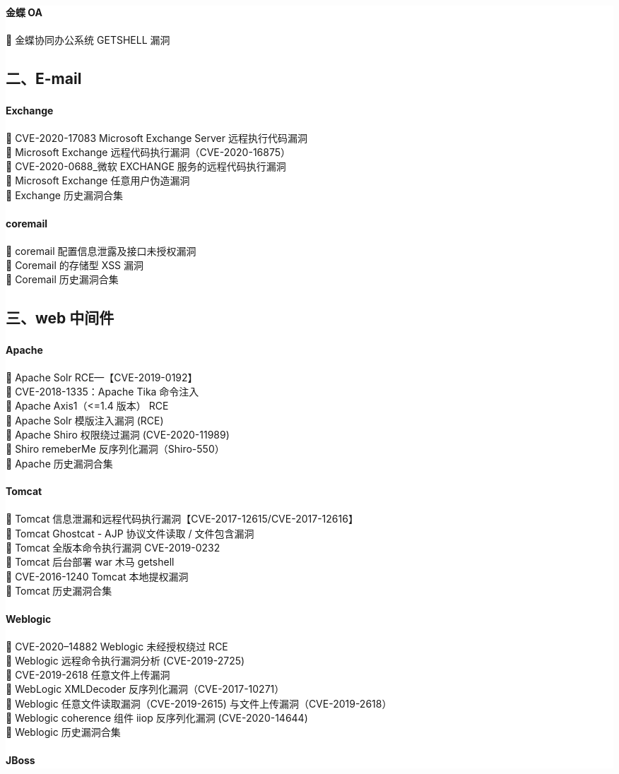 #### 金蝶 OA

🔸 金蝶协同办公系统 GETSHELL 漏洞  

二、E-mail
--------

#### Exchange

🔸 CVE-2020-17083 Microsoft Exchange Server 远程执行代码漏洞  
🔸 Microsoft Exchange 远程代码执行漏洞（CVE-2020-16875）  
🔸 CVE-2020-0688_微软 EXCHANGE 服务的远程代码执行漏洞  
🔸 Microsoft Exchange 任意用户伪造漏洞  
🔸 Exchange 历史漏洞合集  

#### coremail

🔸 coremail 配置信息泄露及接口未授权漏洞  
🔸 Coremail 的存储型 XSS 漏洞  
🔸 Coremail 历史漏洞合集  

三、web 中间件
---------

#### Apache

🔸 Apache Solr RCE—【CVE-2019-0192】  
🔸 CVE-2018-1335：Apache Tika 命令注入  
🔸 Apache Axis1（<=1.4 版本） RCE  
🔸 Apache Solr 模版注入漏洞 (RCE)  
🔸 Apache Shiro 权限绕过漏洞 (CVE-2020-11989)  
🔸 Shiro remeberMe 反序列化漏洞（Shiro-550）  
🔸 Apache 历史漏洞合集  

#### Tomcat

🔸 Tomcat 信息泄漏和远程代码执行漏洞【CVE-2017-12615/CVE-2017-12616】  
🔸 Tomcat Ghostcat - AJP 协议文件读取 / 文件包含漏洞  
🔸 Tomcat 全版本命令执行漏洞 CVE-2019-0232  
🔸 Tomcat 后台部署 war 木马 getshell  
🔸 CVE-2016-1240 Tomcat 本地提权漏洞  
🔸 Tomcat 历史漏洞合集  

#### Weblogic

🔸 CVE-2020–14882 Weblogic 未经授权绕过 RCE  
🔸 Weblogic 远程命令执行漏洞分析 (CVE-2019-2725)  
🔸 CVE-2019-2618 任意文件上传漏洞  
🔸 WebLogic XMLDecoder 反序列化漏洞（CVE-2017-10271）  
🔸 Weblogic 任意文件读取漏洞（CVE-2019-2615) 与文件上传漏洞（CVE-2019-2618）  
🔸 Weblogic coherence 组件 iiop 反序列化漏洞 (CVE-2020-14644)  
🔸 Weblogic 历史漏洞合集  

#### JBoss
